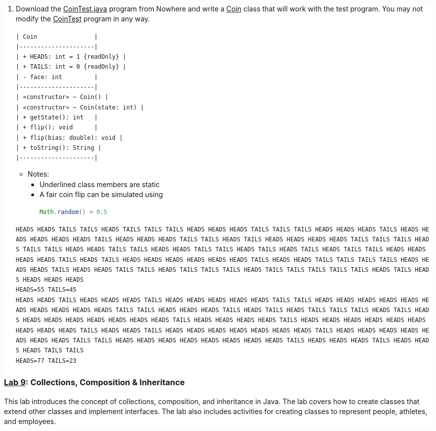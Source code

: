 1. Download the [CoinTest.java](Lab8/CoinTest.java) program from Nowhere and write a [Coin](Lab8/Coin.java) class that will work with the test program. You may not modify the [CoinTest]((Lab8/CoinTest.java)) program in any way.
    ```
    | Coin                |
    |---------------------|
    | + HEADS: int = 1 {readOnly} |
    | + TAILS: int = 0 {readOnly} |
    | - face: int         |
    |---------------------|
    | «constructor» ~ Coin() |
    | «constructor» ~ Coin(state: int) |
    | + getState(): int   |
    | + flip(): void      |
    | + flip(bias: double): void |
    | + toString(): String |
    |---------------------|
    ```
    - Notes: 
        - Underlined class members are static
        - A fair coin flip can be simulated using
            ```java
            Math.random() > 0.5
            ```
    ```
    HEADS HEADS TAILS TAILS HEADS TAILS TAILS TAILS HEADS HEADS HEADS TAILS TAILS TAILS HEADS HEADS HEADS TAILS HEADS HEADS HEADS HEADS HEADS TAILS HEADS HEADS HEADS TAILS TAILS HEADS TAILS HEADS HEADS HEADS HEADS TAILS TAILS TAILS HEADS TAILS TAILS HEADS HEADS TAILS TAILS HEADS HEADS TAILS TAILS HEADS TAILS HEADS TAILS HEADS TAILS TAILS HEADS HEADS HEADS HEADS TAILS HEADS TAILS HEADS HEADS HEADS HEADS HEADS HEADS TAILS HEADS HEADS TAILS TAILS TAILS TAILS HEADS HEADS HEADS TAILS HEADS HEADS TAILS TAILS HEADS TAILS TAILS TAILS HEADS TAILS TAILS TAILS TAILS TAILS HEADS TAILS HEADS HEADS HEADS HEADS
    HEADS=55 TAILS=45
    HEADS HEADS TAILS HEADS HEADS HEADS TAILS HEADS HEADS HEADS HEADS HEADS TAILS TAILS HEADS HEADS HEADS HEADS HEADS HEADS HEADS HEADS HEADS HEADS TAILS TAILS HEADS HEADS HEADS TAILS HEADS TAILS HEADS TAILS TAILS TAILS HEADS TAILS HEADS HEADS HEADS HEADS HEADS HEADS HEADS HEADS TAILS HEADS HEADS HEADS HEADS TAILS HEADS HEADS HEADS HEADS HEADS HEADS HEADS HEADS HEADS TAILS HEADS HEADS TAILS HEADS HEADS HEADS HEADS HEADS HEADS HEADS TAILS HEADS HEADS HEADS HEADS HEADS HEADS HEADS TAILS TAILS HEADS HEADS HEADS HEADS HEADS HEADS HEADS HEADS TAILS HEADS HEADS HEADS TAILS HEADS HEADS HEADS TAILS TAILS
    HEADS=77 TAILS=23
    ```

### [Lab 9](Lab9): Collections, Composition & Inheritance

This lab introduces the concept of collections, composition, and inheritance in Java. The lab covers how to create classes that extend other classes and implement interfaces. The lab also includes activities for creating classes to represent people, athletes, and employees.
